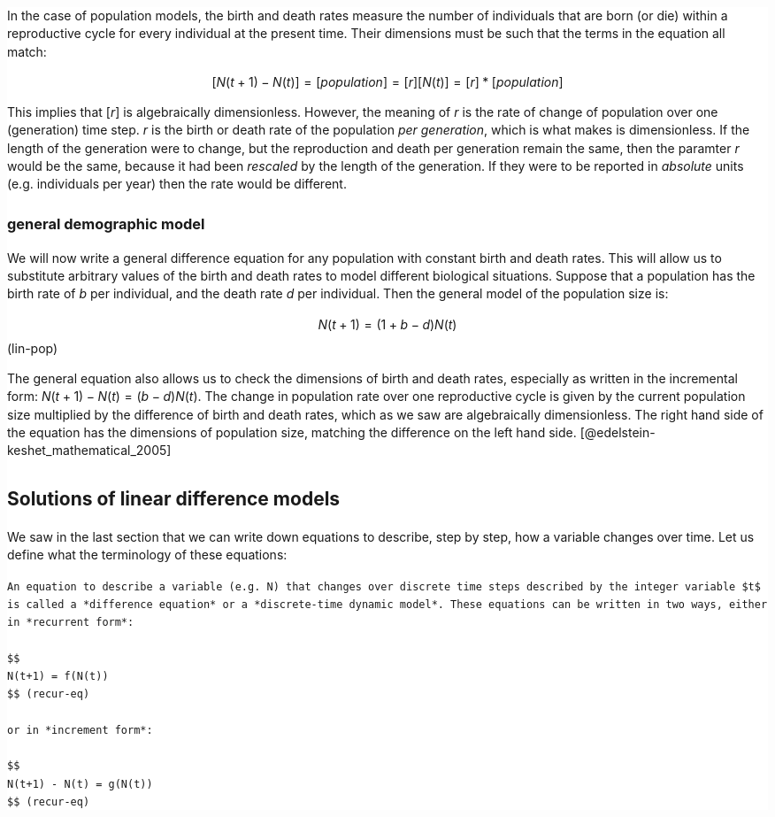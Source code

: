 In the case of population models, the birth and death rates measure the number of individuals that are born (or die) within a reproductive cycle for every individual at the present time. Their dimensions must be such that the terms in the equation all match:

$$
[N(t+1) - N(t)] = [population] = [r] [N(t)] = [r] *[population]
$$ 

This implies that $[r]$ is algebraically dimensionless. However, the meaning of $r$ is the rate of change of population over one (generation) time step. $r$ is the birth or death rate of the population *per generation*, which is what makes is dimensionless. If the length of the generation were to change, but the reproduction and death per generation remain the same, then the paramter $r$ would be the same, because it had been *rescaled* by the length of the generation. If they were to be reported in *absolute* units (e.g. individuals per year) then the rate would be different.

### general demographic model

We will now write a general difference equation for any population with constant birth and death rates. This will allow us to substitute arbitrary values of the birth and death rates to model different biological situations. Suppose that a population has the birth rate of $b$ per individual, and the death rate $d$ per individual. Then the general model of the population size is: 

$$
N(t+1) = (1 + b - d)N(t)
$$ (lin-pop)

The general equation also allows us to check the dimensions of birth and death rates, especially as written in the
incremental form: $N(t+1) - N(t) = (b - d)N(t)$. The change in population rate over one reproductive cycle is given by the current population size multiplied by the difference of birth and death rates, which as we saw are algebraically dimensionless. The right hand side of the equation has the dimensions of population size, matching the difference on the left hand side. [@edelstein-keshet_mathematical_2005]

## Solutions of linear difference models 


We saw in the last section that we can write down equations to describe, step by step, how a variable changes over time. Let us define what the terminology of these equations:

```{admonition} Definition
An equation to describe a variable (e.g. N) that changes over discrete time steps described by the integer variable $t$ is called a *difference equation* or a *discrete-time dynamic model*. These equations can be written in two ways, either in *recurrent form*:

$$
N(t+1) = f(N(t))
$$ (recur-eq)

or in *increment form*:

$$
N(t+1) - N(t) = g(N(t))
$$ (recur-eq)
```
